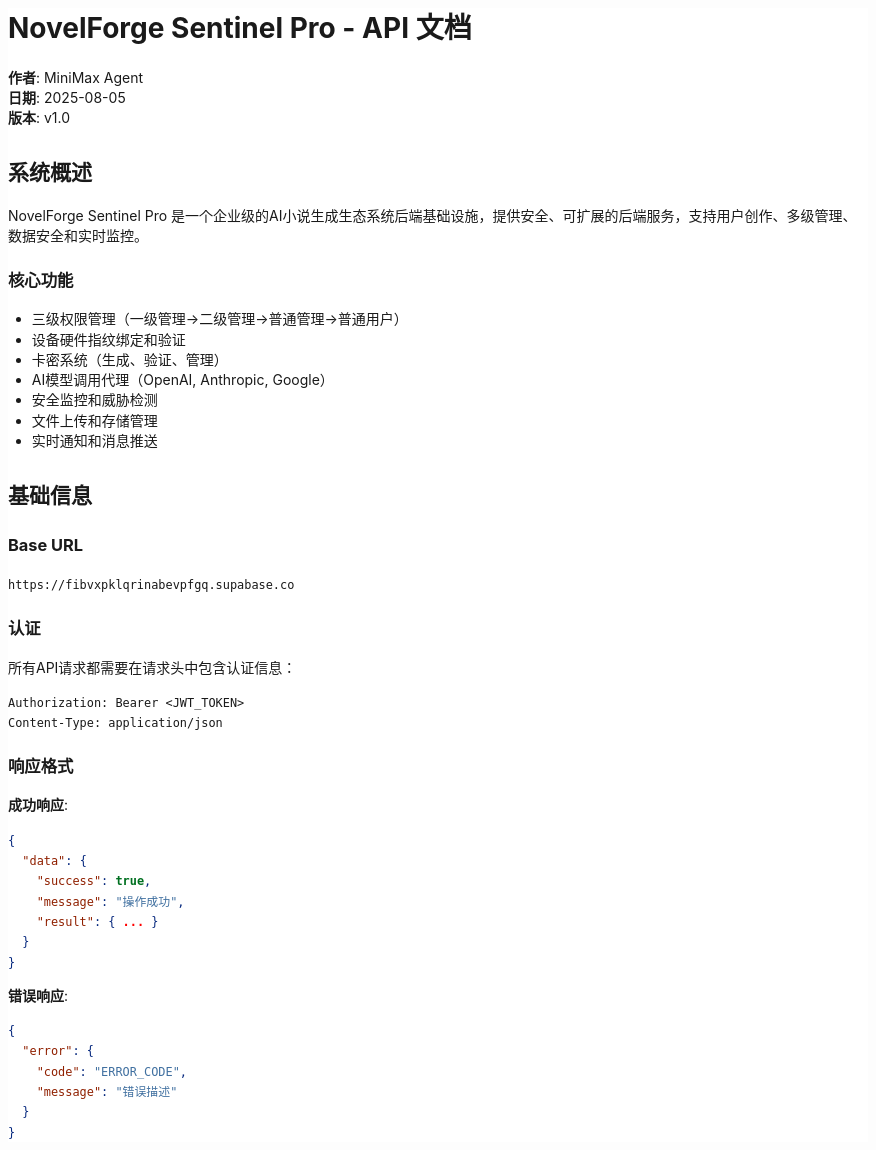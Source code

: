 # NovelForge Sentinel Pro - API 文档

**作者**: MiniMax Agent  
**日期**: 2025-08-05  
**版本**: v1.0

## 系统概述

NovelForge Sentinel Pro 是一个企业级的AI小说生成生态系统后端基础设施，提供安全、可扩展的后端服务，支持用户创作、多级管理、数据安全和实时监控。

### 核心功能
- 三级权限管理（一级管理→二级管理→普通管理→普通用户）
- 设备硬件指纹绑定和验证
- 卡密系统（生成、验证、管理）
- AI模型调用代理（OpenAI, Anthropic, Google）
- 安全监控和威胁检测
- 文件上传和存储管理
- 实时通知和消息推送

## 基础信息

### Base URL
```
https://fibvxpklqrinabevpfgq.supabase.co
```

### 认证
所有API请求都需要在请求头中包含认证信息：

```http
Authorization: Bearer <JWT_TOKEN>
Content-Type: application/json
```

### 响应格式

**成功响应**:
```json
{
  "data": {
    "success": true,
    "message": "操作成功",
    "result": { ... }
  }
}
```

**错误响应**:
```json
{
  "error": {
    "code": "ERROR_CODE",
    "message": "错误描述"
  }
}
```
